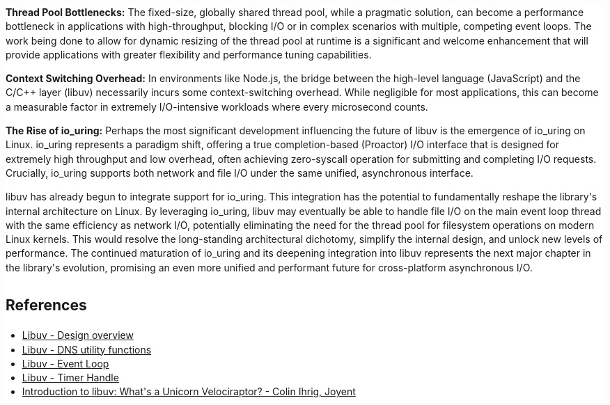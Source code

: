 **Thread Pool Bottlenecks:** The fixed-size, globally shared thread pool, while a pragmatic solution, can become a performance bottleneck in applications with high-throughput, blocking I/O or in complex scenarios with multiple, competing event loops. The work being done to allow for dynamic resizing of the thread pool at runtime is a significant and welcome enhancement that will provide applications with greater flexibility and performance tuning capabilities.

**Context Switching Overhead:** In environments like Node.js, the bridge between the high-level language (JavaScript) and the C/C++ layer (libuv) necessarily incurs some context-switching overhead. While negligible for most applications, this can become a measurable factor in extremely I/O-intensive workloads where every microsecond counts.

**The Rise of io_uring:** Perhaps the most significant development influencing the future of libuv is the emergence of io_uring on Linux. io_uring represents a paradigm shift, offering a true completion-based (Proactor) I/O interface that is designed for extremely high throughput and low overhead, often achieving zero-syscall operation for submitting and completing I/O requests. Crucially, io_uring supports both network and file I/O under the same unified, asynchronous interface.

libuv has already begun to integrate support for io_uring. This integration has the potential to fundamentally reshape the library's internal architecture on Linux. By leveraging io_uring, libuv may eventually be able to handle file I/O on the main event loop thread with the same efficiency as network I/O, potentially eliminating the need for the thread pool for filesystem operations on modern Linux kernels. This would resolve the long-standing architectural dichotomy, simplify the internal design, and unlock new levels of performance. The continued maturation of io_uring and its deepening integration into libuv represents the next major chapter in the library's evolution, promising an even more unified and performant future for cross-platform asynchronous I/O.

## References

- [Libuv - Design overview](https://docs.libuv.org/en/v1.x/design.html)
- [Libuv - DNS utility functions](https://docs.libuv.org/en/v1.x/dns.html)
- [Libuv - Event Loop](https://docs.libuv.org/en/v1.x/loop.html)
- [Libuv - Timer Handle](https://docs.libuv.org/en/v1.x/timer.html)
- [Introduction to libuv: What's a Unicorn Velociraptor? - Colin Ihrig, Joyent](https://youtu.be/_c51fcXRLGw?si=fd2PzWWoG53Cjaxo)
